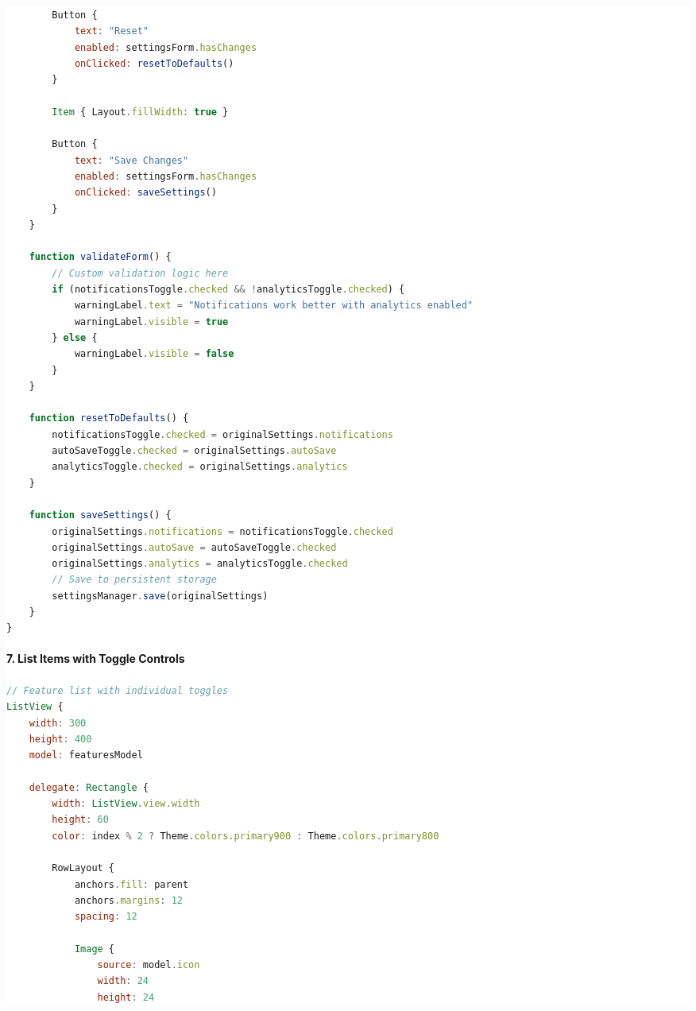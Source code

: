```qml
        Button {
            text: "Reset"
            enabled: settingsForm.hasChanges
            onClicked: resetToDefaults()
        }
        
        Item { Layout.fillWidth: true }
        
        Button {
            text: "Save Changes"
            enabled: settingsForm.hasChanges
            onClicked: saveSettings()
        }
    }

    function validateForm() {
        // Custom validation logic here
        if (notificationsToggle.checked && !analyticsToggle.checked) {
            warningLabel.text = "Notifications work better with analytics enabled"
            warningLabel.visible = true
        } else {
            warningLabel.visible = false
        }
    }
    
    function resetToDefaults() {
        notificationsToggle.checked = originalSettings.notifications
        autoSaveToggle.checked = originalSettings.autoSave
        analyticsToggle.checked = originalSettings.analytics
    }
    
    function saveSettings() {
        originalSettings.notifications = notificationsToggle.checked
        originalSettings.autoSave = autoSaveToggle.checked
        originalSettings.analytics = analyticsToggle.checked
        // Save to persistent storage
        settingsManager.save(originalSettings)
    }
}
```

#### 7. List Items with Toggle Controls

```qml
// Feature list with individual toggles
ListView {
    width: 300
    height: 400
    model: featuresModel
    
    delegate: Rectangle {
        width: ListView.view.width
        height: 60
        color: index % 2 ? Theme.colors.primary900 : Theme.colors.primary800
        
        RowLayout {
            anchors.fill: parent
            anchors.margins: 12
            spacing: 12
            
            Image {
                source: model.icon
                width: 24
                height: 24
```